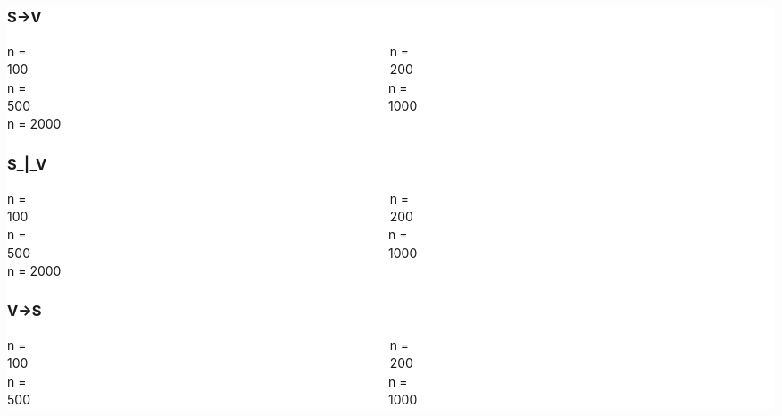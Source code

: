 ### S->V
<div style="display: flex;">
    n = 100
    <img src="hidden/S->V_100.png" alt="" width="400">
    n = 200
    <img src="hidden/S->V_200.png" alt="" width="400">
</div>
<div style="display: flex;">
    n = 500
    <img src="hidden/S->V_500.png" alt="" width="400">
    n = 1000
    <img src="hidden/S->V_1000.png" alt="" width="400">
</div>
n = 2000
    <img src="hidden/S->V_2000.png" alt="" width="400">

### S_|_V
<div style="display: flex;">
    n = 100
    <img src="hidden/S_|_V_100.png" alt="" width="400">
    n = 200
    <img src="hidden/S_|_V_200.png" alt="" width="400">
</div>
<div style="display: flex;">
    n = 500
    <img src="hidden/S_|_V_500.png" alt="" width="400">
    n = 1000
    <img src="hidden/S_|_V_1000.png" alt="" width="400">
</div>
n = 2000
    <img src="hidden/S_|_V_2000.png" alt="" width="400">

### V->S
<div style="display: flex;">
    n = 100
    <img src="hidden/V->S_100.png" alt="" width="400">
    n = 200
    <img src="hidden/V->S_200.png" alt="" width="400">
</div>
<div style="display: flex;">
    n = 500
    <img src="hidden/V->S_500.png" alt="" width="400">
    n = 1000
    <img src="hidden/V->S_1000.png" alt="" width="400">
    